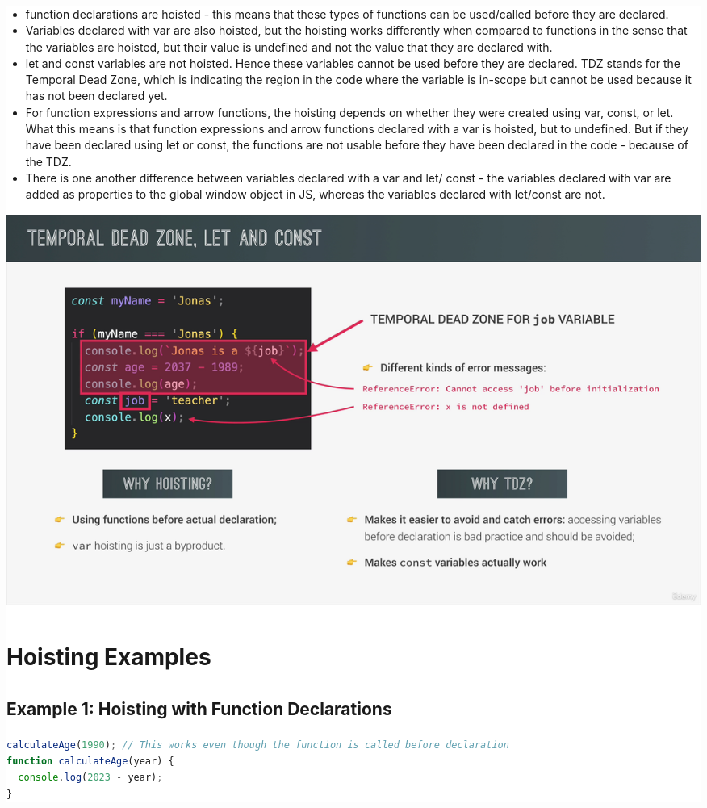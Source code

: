 - function declarations are hoisted - this means that these types of functions can be used/called before they are declared.
- Variables declared with var are also hoisted, but the hoisting works differently when compared to functions in the sense that the variables are hoisted, but their value is undefined and not the value that they are declared with.
- let and const variables are not hoisted. Hence these variables cannot be used before they are declared. TDZ stands for the Temporal Dead Zone, which is indicating the region in the code where the variable is in-scope but cannot be used because it has not been declared yet.
- For function expressions and arrow functions, the hoisting depends on whether they were created using var, const, or let. What this means is that function expressions and arrow functions declared with a var is hoisted, but to undefined. But if they have been declared using let or const, the functions are not usable before they have been declared in the code - because of the TDZ.
- There is one another difference between variables declared with a var and let/ const - the variables declared with var are added as properties to the global window object in JS, whereas the variables declared with let/const are not.

![Alt text](<images/Screenshot (130).png>)

# Hoisting Examples

## Example 1: Hoisting with Function Declarations

```javascript
calculateAge(1990); // This works even though the function is called before declaration
function calculateAge(year) {
  console.log(2023 - year);
}
```
